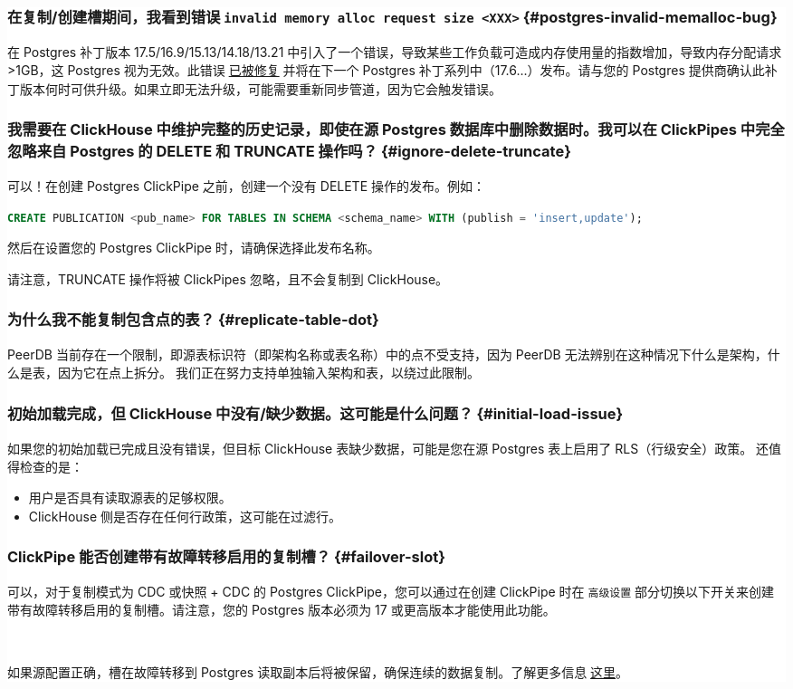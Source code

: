 ### 在复制/创建槽期间，我看到错误 `invalid memory alloc request size <XXX>` {#postgres-invalid-memalloc-bug}

在 Postgres 补丁版本 17.5/16.9/15.13/14.18/13.21 中引入了一个错误，导致某些工作负载可造成内存使用量的指数增加，导致内存分配请求 >1GB，这 Postgres 视为无效。此错误 [已被修复](https://github.com/postgres/postgres/commit/d87d07b7ad3b782cb74566cd771ecdb2823adf6a) 并将在下一个 Postgres 补丁系列中（17.6...）发布。请与您的 Postgres 提供商确认此补丁版本何时可供升级。如果立即无法升级，可能需要重新同步管道，因为它会触发错误。

### 我需要在 ClickHouse 中维护完整的历史记录，即使在源 Postgres 数据库中删除数据时。我可以在 ClickPipes 中完全忽略来自 Postgres 的 DELETE 和 TRUNCATE 操作吗？ {#ignore-delete-truncate}

可以！在创建 Postgres ClickPipe 之前，创建一个没有 DELETE 操作的发布。例如：
```sql
CREATE PUBLICATION <pub_name> FOR TABLES IN SCHEMA <schema_name> WITH (publish = 'insert,update');
```
然后在设置您的 Postgres ClickPipe 时，请确保选择此发布名称。

请注意，TRUNCATE 操作将被 ClickPipes 忽略，且不会复制到 ClickHouse。

### 为什么我不能复制包含点的表？ {#replicate-table-dot}
PeerDB 当前存在一个限制，即源表标识符（即架构名称或表名称）中的点不受支持，因为 PeerDB 无法辨别在这种情况下什么是架构，什么是表，因为它在点上拆分。
我们正在努力支持单独输入架构和表，以绕过此限制。

### 初始加载完成，但 ClickHouse 中没有/缺少数据。这可能是什么问题？ {#initial-load-issue}
如果您的初始加载已完成且没有错误，但目标 ClickHouse 表缺少数据，可能是您在源 Postgres 表上启用了 RLS（行级安全）政策。
还值得检查的是：
- 用户是否具有读取源表的足够权限。
- ClickHouse 侧是否存在任何行政策，这可能在过滤行。

### ClickPipe 能否创建带有故障转移启用的复制槽？ {#failover-slot}
可以，对于复制模式为 CDC 或快照 + CDC 的 Postgres ClickPipe，您可以通过在创建 ClickPipe 时在 `高级设置` 部分切换以下开关来创建带有故障转移启用的复制槽。请注意，您的 Postgres 版本必须为 17 或更高版本才能使用此功能。

<Image img={failover_slot} border size="md"/>

如果源配置正确，槽在故障转移到 Postgres 读取副本后将被保留，确保连续的数据复制。了解更多信息 [这里](https://www.postgresql.org/docs/current/logical-replication-failover.html)。
